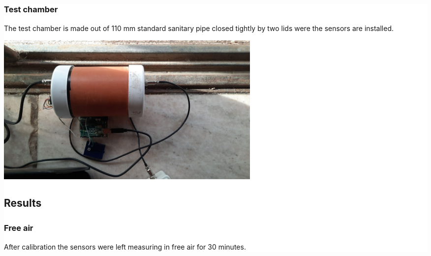 ### Test chamber

The test chamber is made out of 110 mm standard sanitary pipe closed tightly by two lids were the sensors are installed. 

<img src=/Version3%20-%20Biomaker/Test/test3sens/Imagenes/photo5073743174727477957.jpg alt="photo5073743174727477957" width="500"/>

## Results

### Free air

After calibration the sensors were left measuring in free air for 30 minutes. 
